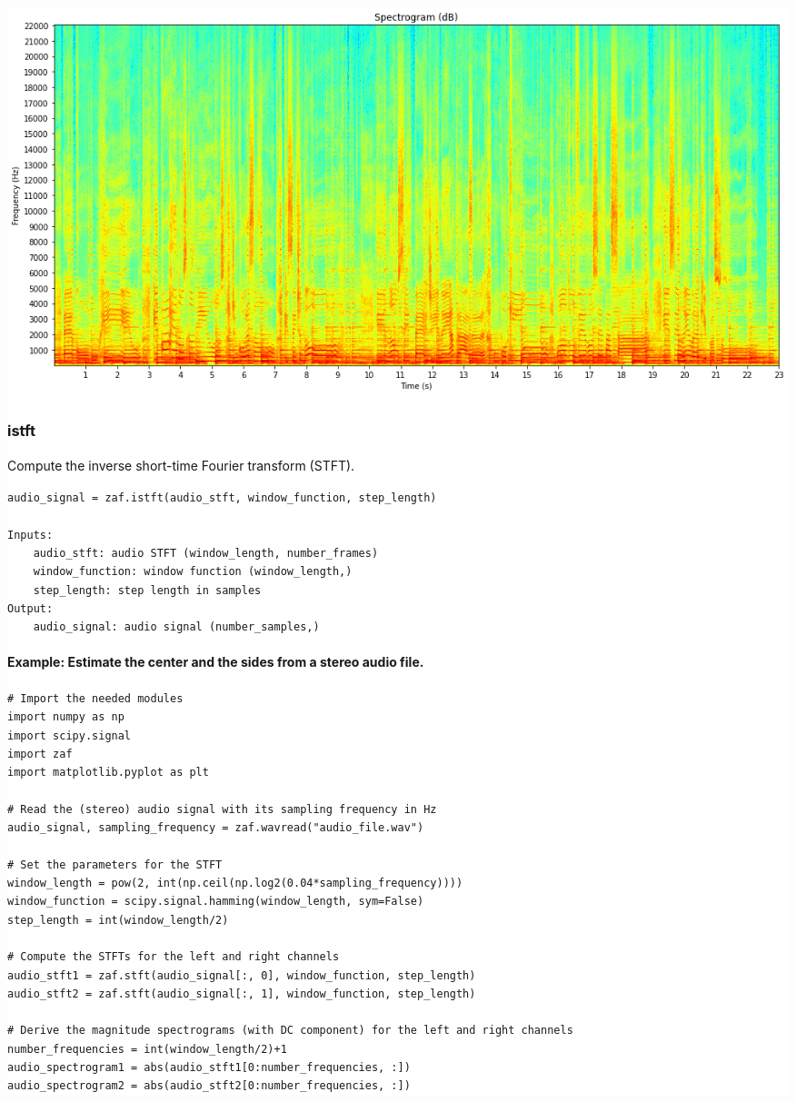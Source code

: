 <img src="images/stft.png" width="1000">


### istft

Compute the inverse short-time Fourier transform (STFT).

```
audio_signal = zaf.istft(audio_stft, window_function, step_length)

Inputs:
    audio_stft: audio STFT (window_length, number_frames)
    window_function: window function (window_length,)
    step_length: step length in samples
Output:
    audio_signal: audio signal (number_samples,)
```

#### Example: Estimate the center and the sides from a stereo audio file.

```
# Import the needed modules
import numpy as np
import scipy.signal
import zaf
import matplotlib.pyplot as plt

# Read the (stereo) audio signal with its sampling frequency in Hz
audio_signal, sampling_frequency = zaf.wavread("audio_file.wav")

# Set the parameters for the STFT
window_length = pow(2, int(np.ceil(np.log2(0.04*sampling_frequency))))
window_function = scipy.signal.hamming(window_length, sym=False)
step_length = int(window_length/2)

# Compute the STFTs for the left and right channels
audio_stft1 = zaf.stft(audio_signal[:, 0], window_function, step_length)
audio_stft2 = zaf.stft(audio_signal[:, 1], window_function, step_length)

# Derive the magnitude spectrograms (with DC component) for the left and right channels
number_frequencies = int(window_length/2)+1
audio_spectrogram1 = abs(audio_stft1[0:number_frequencies, :])
audio_spectrogram2 = abs(audio_stft2[0:number_frequencies, :])
```